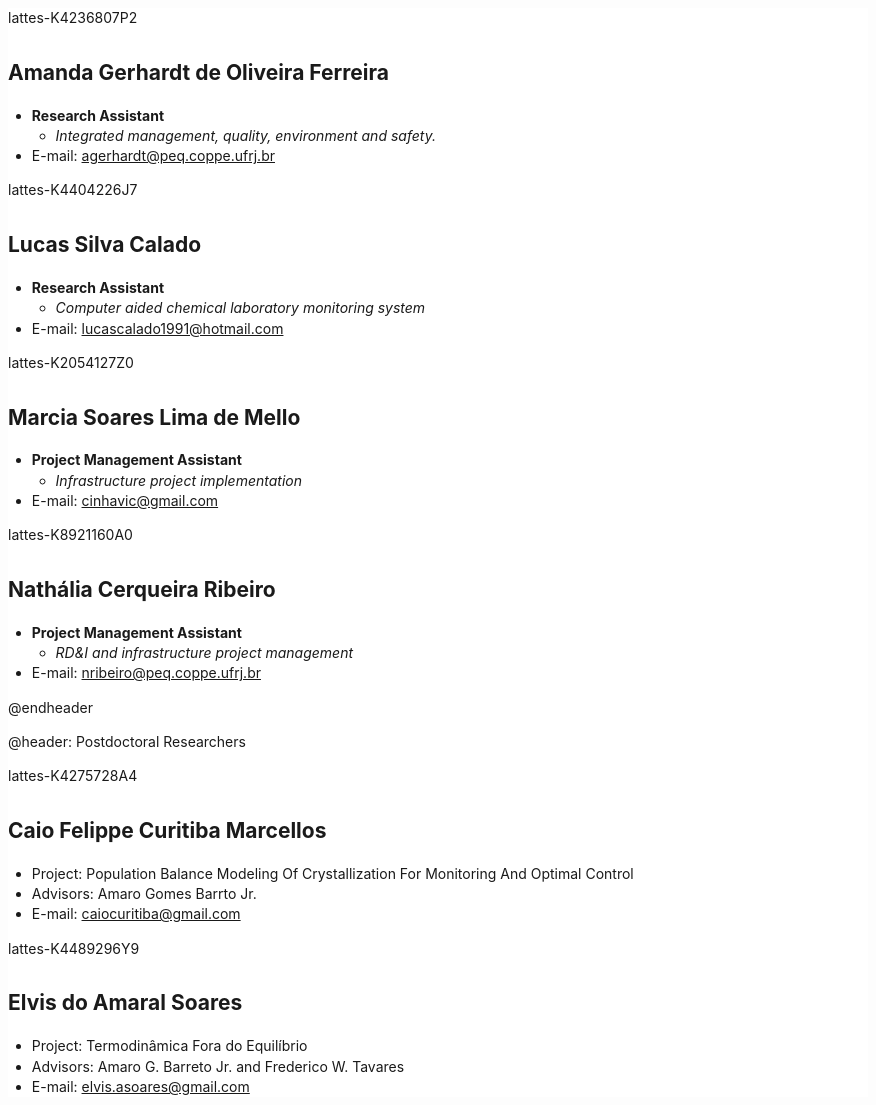 

lattes-K4236807P2
## Amanda Gerhardt de Oliveira Ferreira

* **Research Assistant**
  * *Integrated management, quality, environment and safety.*
* E-mail: agerhardt@peq.coppe.ufrj.br

lattes-K4404226J7
## Lucas Silva Calado
* **Research Assistant**
  * *Computer aided chemical laboratory monitoring system*
* E-mail: lucascalado1991@hotmail.com

lattes-K2054127Z0
## Marcia Soares Lima de Mello
* **Project Management Assistant**
  * *Infrastructure project implementation*
* E-mail: cinhavic@gmail.com

lattes-K8921160A0
## Nathália Cerqueira Ribeiro


* **Project Management Assistant**
  * *RD&I and infrastructure project management*
* E-mail: nribeiro@peq.coppe.ufrj.br


@endheader












@header: Postdoctoral Researchers


lattes-K4275728A4
## Caio Felippe Curitiba Marcellos
* Project: Population Balance Modeling Of Crystallization For Monitoring And Optimal Control
* Advisors: Amaro Gomes Barrto Jr.
* E-mail: caiocuritiba@gmail.com

lattes-K4489296Y9
## Elvis do Amaral Soares
* Project: Termodinâmica Fora do Equilíbrio 
* Advisors: Amaro G. Barreto Jr. and Frederico W. Tavares
* E-mail: elvis.asoares@gmail.com
